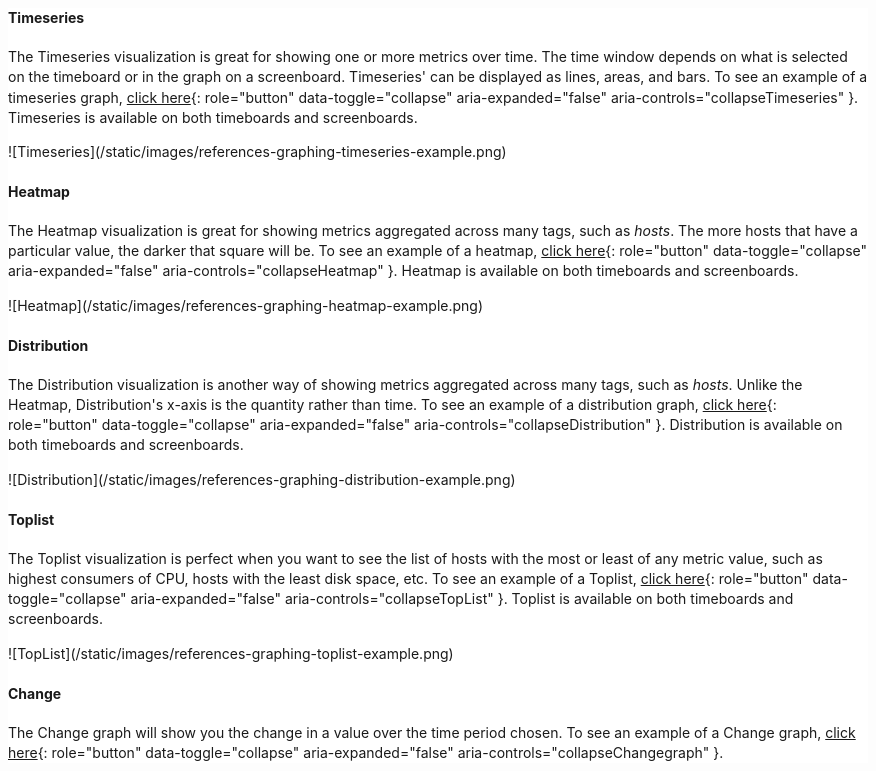 #### Timeseries

The Timeseries visualization is great for showing one or more metrics over time. The time window depends on what is selected on the timeboard or in the graph on a screenboard. Timeseries' can be displayed as lines, areas, and bars. To see an example of a timeseries graph, [click here](#collapseTimeseries){: role="button" data-toggle="collapse" aria-expanded="false" aria-controls="collapseTimeseries" }. Timeseries is available on both timeboards and screenboards.

<div class="collapse" id="collapseTimeseries" markdown="1">
  ![Timeseries](/static/images/references-graphing-timeseries-example.png)
</div>

#### Heatmap

The Heatmap visualization is great for showing metrics aggregated across many tags, such as *hosts*. The more hosts that have a particular value, the darker that square will be. To see an example of a heatmap, [click here](#collapseHeatmap){: role="button" data-toggle="collapse" aria-expanded="false" aria-controls="collapseHeatmap" }. Heatmap is available on both timeboards and screenboards.

<div class="collapse" id="collapseHeatmap" markdown="1">
  ![Heatmap](/static/images/references-graphing-heatmap-example.png)
</div>

#### Distribution

The Distribution visualization is another way of showing metrics aggregated across many tags, such as *hosts*. Unlike the Heatmap, Distribution's x-axis is the quantity rather than time. To see an example of a distribution graph, [click here](#collapseDistribution){: role="button" data-toggle="collapse" aria-expanded="false" aria-controls="collapseDistribution" }. Distribution is available on both timeboards and screenboards.

<div class="collapse" id="collapseDistribution" markdown="1">
  ![Distribution](/static/images/references-graphing-distribution-example.png)
</div>


#### Toplist

The Toplist visualization is perfect when you want to see the list of hosts with the most or least of any metric value, such as highest consumers of CPU, hosts with the least disk space, etc. To see an example of a Toplist,  [click here](#collapseTopList){: role="button" data-toggle="collapse" aria-expanded="false" aria-controls="collapseTopList" }. Toplist is available on both timeboards and screenboards.

<div class="collapse" id="collapseTopList" markdown="1">
  ![TopList](/static/images/references-graphing-toplist-example.png)
</div>


#### Change

The Change graph will show you the change in a value over the time period chosen. To see an example of a Change graph, [click here](#collapseChangegraph){: role="button" data-toggle="collapse" aria-expanded="false" aria-controls="collapseChangegraph" }.
